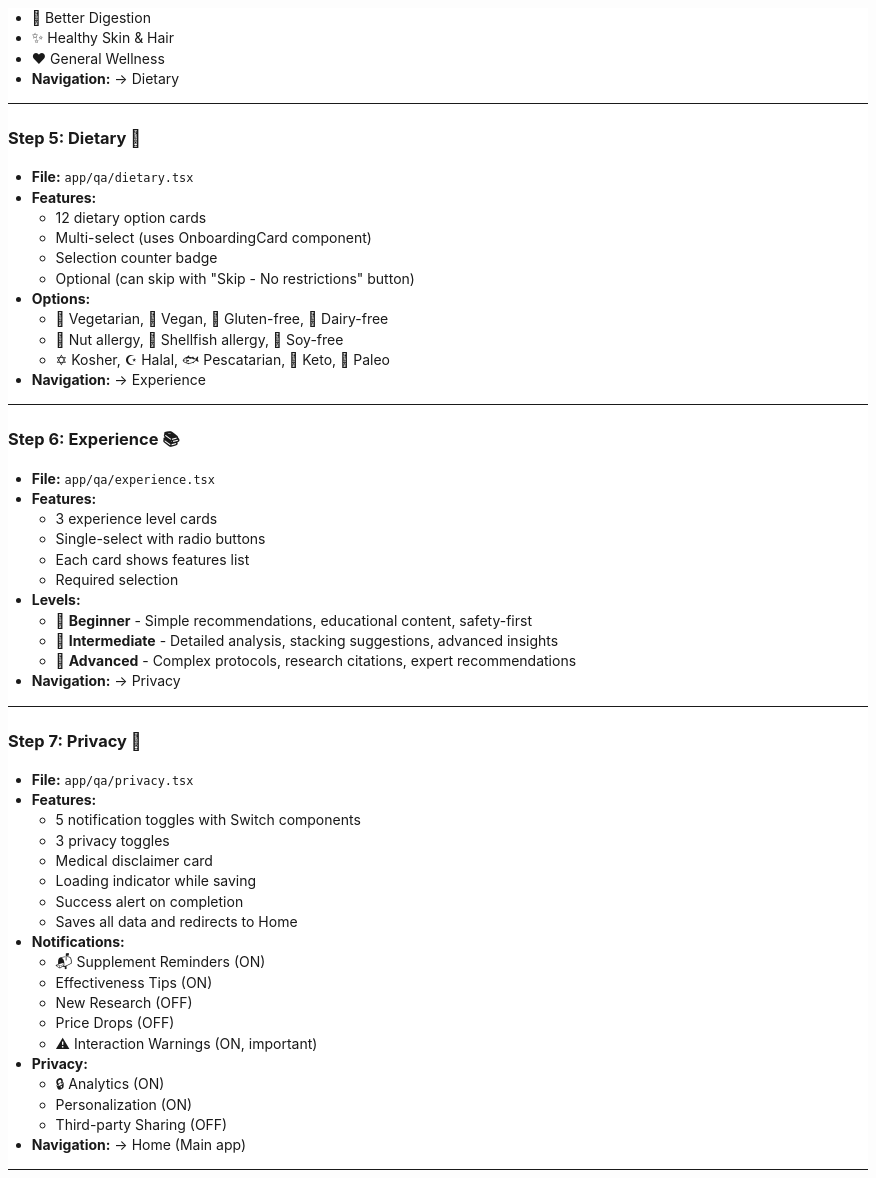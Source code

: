   - 🌿 Better Digestion
  - ✨ Healthy Skin & Hair
  - ❤️ General Wellness
- **Navigation:** → Dietary

---

### **Step 5: Dietary** 🥗
- **File:** `app/qa/dietary.tsx`
- **Features:**
  - 12 dietary option cards
  - Multi-select (uses OnboardingCard component)
  - Selection counter badge
  - Optional (can skip with "Skip - No restrictions" button)
- **Options:**
  - 🥗 Vegetarian, 🌱 Vegan, 🌾 Gluten-free, 🥛 Dairy-free
  - 🥜 Nut allergy, 🦐 Shellfish allergy, 🫘 Soy-free
  - ✡️ Kosher, ☪️ Halal, 🐟 Pescatarian, 🥓 Keto, 🥩 Paleo
- **Navigation:** → Experience

---

### **Step 6: Experience** 📚
- **File:** `app/qa/experience.tsx`
- **Features:**
  - 3 experience level cards
  - Single-select with radio buttons
  - Each card shows features list
  - Required selection
- **Levels:**
  - 🌱 **Beginner** - Simple recommendations, educational content, safety-first
  - 🌿 **Intermediate** - Detailed analysis, stacking suggestions, advanced insights
  - 🌳 **Advanced** - Complex protocols, research citations, expert recommendations
- **Navigation:** → Privacy

---

### **Step 7: Privacy** 🔔
- **File:** `app/qa/privacy.tsx`
- **Features:**
  - 5 notification toggles with Switch components
  - 3 privacy toggles
  - Medical disclaimer card
  - Loading indicator while saving
  - Success alert on completion
  - Saves all data and redirects to Home
- **Notifications:**
  - 📬 Supplement Reminders (ON)
  - Effectiveness Tips (ON)
  - New Research (OFF)
  - Price Drops (OFF)
  - ⚠️ Interaction Warnings (ON, important)
- **Privacy:**
  - 🔒 Analytics (ON)
  - Personalization (ON)
  - Third-party Sharing (OFF)
- **Navigation:** → Home (Main app)

---